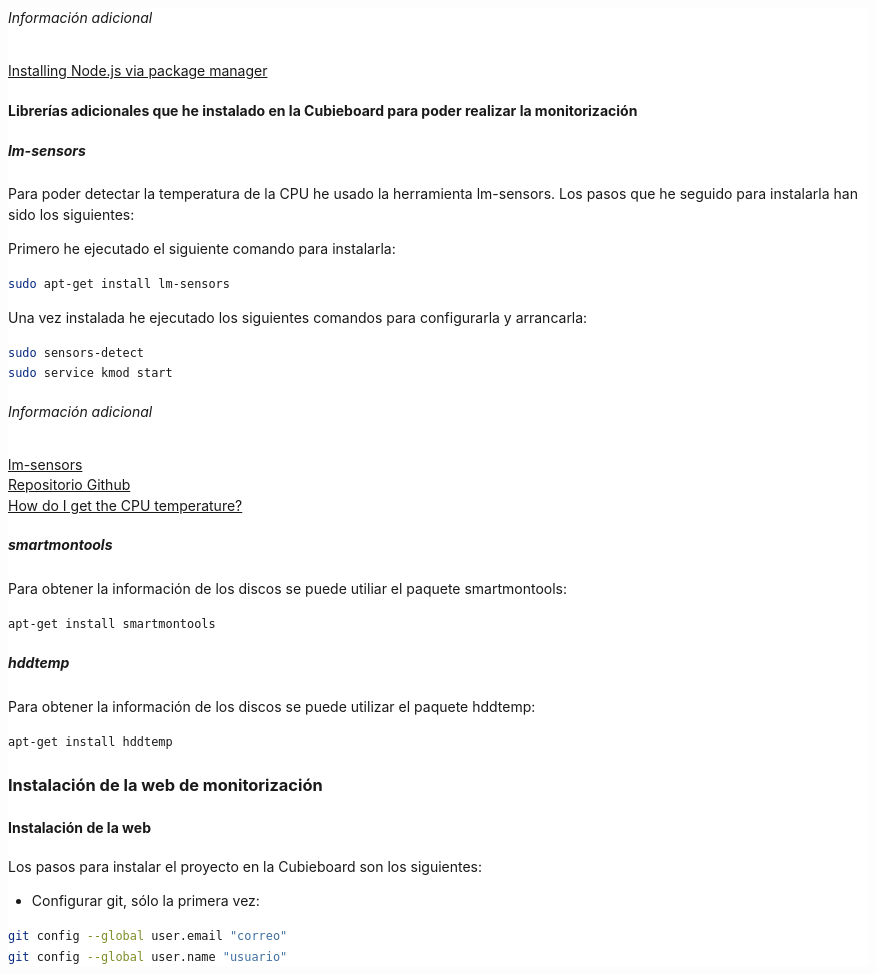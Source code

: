 ###### Información adicional

[Installing Node.js via package manager](https://nodejs.org/en/download/package-manager/#debian-and-ubuntu-based-linux-distributions)

####  Librerías adicionales que he instalado en la Cubieboard para poder realizar la monitorización

##### lm-sensors

Para poder detectar la temperatura de la CPU he usado la herramienta lm-sensors.
Los pasos que he seguido para instalarla han sido los siguientes:

Primero he ejecutado el siguiente comando para instalarla:

``` bash
sudo apt-get install lm-sensors
```

Una vez instalada he ejecutado los siguientes comandos para configurarla y arrancarla:

``` bash
sudo sensors-detect
sudo service kmod start
```

###### Información adicional
[lm-sensors](http://www.lm-sensors.org/)  
[Repositorio Github](https://github.com/groeck/lm-sensors)  
[How do I get the CPU temperature?](http://askubuntu.com/questions/15832/how-do-i-get-the-cpu-temperature)

#####  smartmontools

Para obtener la información de los discos se puede utiliar el paquete smartmontools:

``` bash
apt-get install smartmontools
```

#####  hddtemp

Para obtener la información de los discos se puede utilizar el paquete hddtemp:

``` bash
apt-get install hddtemp
```



### Instalación de la web de monitorización

#### Instalación de la web

Los pasos para instalar el proyecto en la Cubieboard son los siguientes:

* Configurar git, sólo la primera vez:

``` bash
git config --global user.email "correo"
git config --global user.name "usuario"
```
